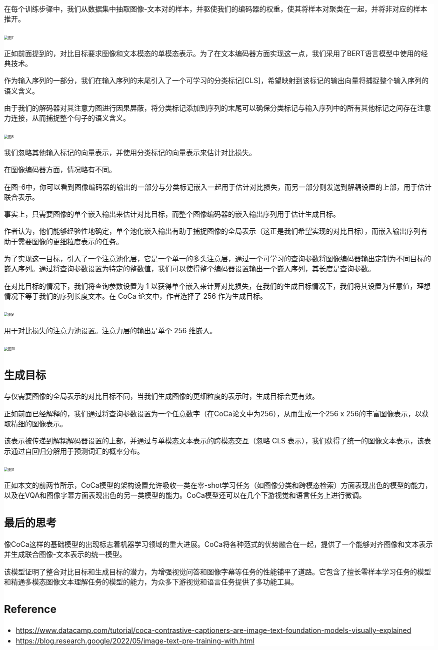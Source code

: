 在每个训练步骤中，我们从数据集中抽取图像-文本对的样本，并驱使我们的编码器的权重，使其将样本对聚类在一起，并将非对应的样本推开。

<img src="https://images.datacamp.com/image/upload/v1696435922/image1_ed9edc6eeb.png" alt="图7" style="zoom:50%;" />



正如前面提到的，对比目标要求图像和文本模态的单模态表示。为了在文本编码器方面实现这一点，我们采用了BERT语言模型中使用的经典技术。

作为输入序列的一部分，我们在输入序列的末尾引入了一个可学习的分类标记[CLS]，希望映射到该标记的输出向量将捕捉整个输入序列的语义含义。

由于我们的解码器对其注意力图进行因果屏蔽，将分类标记添加到序列的末尾可以确保分类标记与输入序列中的所有其他标记之间存在注意力连接，从而捕捉整个句子的语义含义。

<img src="https://images.datacamp.com/image/upload/v1696436122/image10_eedb0da783.png" alt="图8" style="zoom:50%;" />

我们忽略其他输入标记的向量表示，并使用分类标记的向量表示来估计对比损失。

在图像编码器方面，情况略有不同。

在图-6中，你可以看到图像编码器的输出的一部分与分类标记嵌入一起用于估计对比损失，而另一部分则发送到解耦设置的上部，用于估计联合表示。

事实上，只需要图像的单个嵌入输出来估计对比目标，而整个图像编码器的嵌入输出序列用于估计生成目标。

作者认为，他们能够经验性地确定，单个池化嵌入输出有助于捕捉图像的全局表示（这正是我们希望实现的对比目标），而嵌入输出序列有助于需要图像的更细粒度表示的任务。

为了实现这一目标，引入了一个注意池化层，它是一个单一的多头注意层，通过一个可学习的查询参数将图像编码器输出定制为不同目标的嵌入序列。通过将查询参数设置为特定的整数值，我们可以使得整个编码器设置输出一个嵌入序列，其长度是查询参数。

在对比目标的情况下，我们将查询参数设置为 1 以获得单个嵌入来计算对比损失，在我们的生成目标情况下，我们将其设置为任意值，理想情况下等于我们的序列长度文本。在 CoCa 论文中，作者选择了 256 作为生成目标。

<img src="https://images.datacamp.com/image/upload/v1696436159/image5_2c2a0adb7f.png" alt="图9" style="zoom:50%;" />

用于对比损失的注意力池设置。注意力层的输出是单个 256 维嵌入。

<img src="https://images.datacamp.com/image/upload/v1696436196/image7_a4568cf436.png" alt="图10" style="zoom:50%;" />



## 生成目标

与仅需要图像的全局表示的对比目标不同，当我们生成图像的更细粒度的表示时，生成目标会更有效。

正如前面已经解释的，我们通过将查询参数设置为一个任意数字（在CoCa论文中为256），从而生成一个256 x 256的丰富图像表示，以获取精细的图像表示。

该表示被传递到解耦解码器设置的上部，并通过与单模态文本表示的跨模态交互（忽略 CLS 表示），我们获得了统一的图像文本表示，该表示通过自回归分解用于预测词汇的概率分布。



<img src="https://images.datacamp.com/image/upload/v1696436223/image8_fc952f0bf1.png" alt="图11" style="zoom:50%;" />



正如本文的前两节所示，CoCa模型的架构设置允许吸收一类在零-shot学习任务（如图像分类和跨模态检索）方面表现出色的模型的能力，以及在VQA和图像字幕方面表现出色的另一类模型的能力。CoCa模型还可以在几个下游视觉和语言任务上进行微调。

## 最后的思考

像CoCa这样的基础模型的出现标志着机器学习领域的重大进展。CoCa将各种范式的优势融合在一起，提供了一个能够对齐图像和文本表示并生成联合图像-文本表示的统一模型。

该模型证明了整合对比目标和生成目标的潜力，为增强视觉问答和图像字幕等任务的性能铺平了道路。它包含了擅长零样本学习任务的模型和精通多模态图像文本理解任务的模型的能力，为众多下游视觉和语言任务提供了多功能工具。

## Reference

- https://www.datacamp.com/tutorial/coca-contrastive-captioners-are-image-text-foundation-models-visually-explained
- https://blog.research.google/2022/05/image-text-pre-training-with.html
